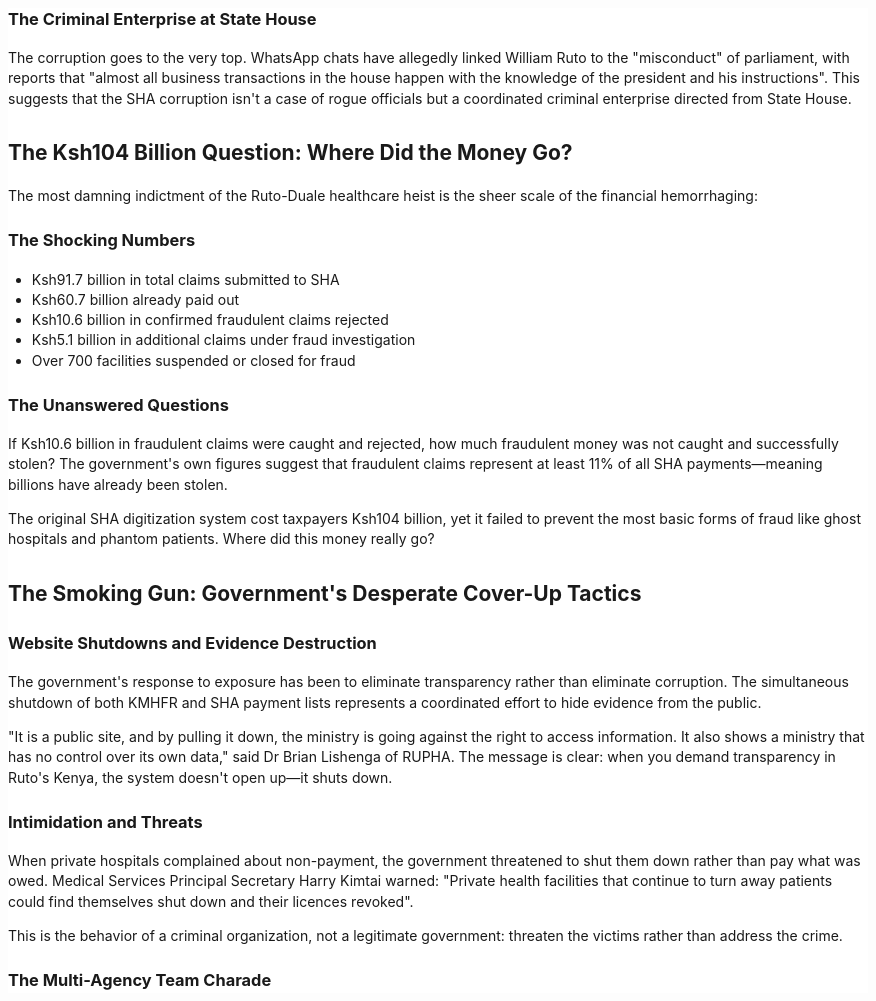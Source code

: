 ### The Criminal Enterprise at State House

The corruption goes to the very top. WhatsApp chats have allegedly linked William Ruto to the "misconduct" of parliament, with reports that "almost all business transactions in the house happen with the knowledge of the president and his instructions". This suggests that the SHA corruption isn't a case of rogue officials but a coordinated criminal enterprise directed from State House.

## The Ksh104 Billion Question: Where Did the Money Go?

The most damning indictment of the Ruto-Duale healthcare heist is the sheer scale of the financial hemorrhaging:

### The Shocking Numbers
* Ksh91.7 billion in total claims submitted to SHA
* Ksh60.7 billion already paid out
* Ksh10.6 billion in confirmed fraudulent claims rejected
* Ksh5.1 billion in additional claims under fraud investigation
* Over 700 facilities suspended or closed for fraud

### The Unanswered Questions

If Ksh10.6 billion in fraudulent claims were caught and rejected, how much fraudulent money was not caught and successfully stolen? The government's own figures suggest that fraudulent claims represent at least 11% of all SHA payments—meaning billions have already been stolen.

The original SHA digitization system cost taxpayers Ksh104 billion, yet it failed to prevent the most basic forms of fraud like ghost hospitals and phantom patients. Where did this money really go?

## The Smoking Gun: Government's Desperate Cover-Up Tactics

### Website Shutdowns and Evidence Destruction

The government's response to exposure has been to eliminate transparency rather than eliminate corruption. The simultaneous shutdown of both KMHFR and SHA payment lists represents a coordinated effort to hide evidence from the public.

"It is a public site, and by pulling it down, the ministry is going against the right to access information. It also shows a ministry that has no control over its own data," said Dr Brian Lishenga of RUPHA. The message is clear: when you demand transparency in Ruto's Kenya, the system doesn't open up—it shuts down.

### Intimidation and Threats

When private hospitals complained about non-payment, the government threatened to shut them down rather than pay what was owed. Medical Services Principal Secretary Harry Kimtai warned: "Private health facilities that continue to turn away patients could find themselves shut down and their licences revoked".

This is the behavior of a criminal organization, not a legitimate government: threaten the victims rather than address the crime.

### The Multi-Agency Team Charade
